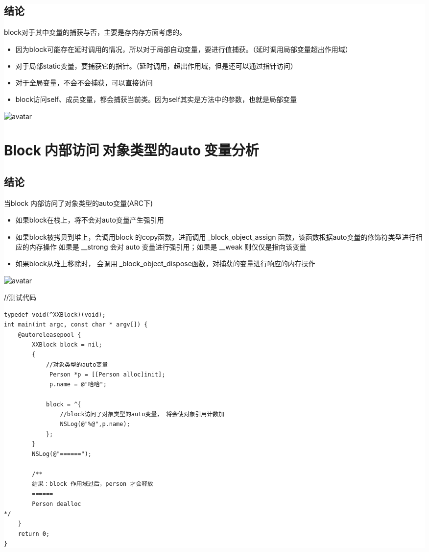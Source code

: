 ## 结论

block对于其中变量的捕获与否，主要是存内存方面考虑的。

* 因为block可能存在延时调用的情况，所以对于局部自动变量，要进行值捕获。（延时调用局部变量超出作用域）

* 对于局部static变量，要捕获它的指针。（延时调用，超出作用域，但是还可以通过指针访问）

* 对于全局变量，不会不会捕获，可以直接访问

* block访问self、成员变量，都会捕获当前类。因为self其实是方法中的参数，也就是局部变量

![avatar](https://s1.ax1x.com/2020/03/22/8IHoDI.png)

# Block 内部访问 对象类型的auto 变量分析

## 结论

当block 内部访问了对象类型的auto变量(ARC下)

* 如果block在栈上，将不会对auto变量产生强引用

* 如果block被拷贝到堆上，会调用block 的copy函数，进而调用  _block_object_assign 函数，该函数根据auto变量的修饰符类型进行相应的内存操作
如果是 __strong 会对 auto 变量进行强引用；如果是 __weak 则仅仅是指向该变量

* 如果block从堆上移除时， 会调用 _block_object_dispose函数，对捕获的变量进行响应的内存操作

![avatar](https://s1.ax1x.com/2020/03/22/8IqPOA.png)

//测试代码
```
typedef void(^XXBlock)(void);
int main(int argc, const char * argv[]) {
    @autoreleasepool {
        XXBlock block = nil;
        {
            //对象类型的auto变量
             Person *p = [[Person alloc]init];
             p.name = @"哈哈";

            block = ^{
                //block访问了对象类型的auto变量， 将会使对象引用计数加一
                NSLog(@"%@",p.name);
            };
        }
        NSLog(@"======");

        /**
        结果：block 作用域过后，person 才会释放
        ======
        Person dealloc
*/
    }
    return 0;
}

```
